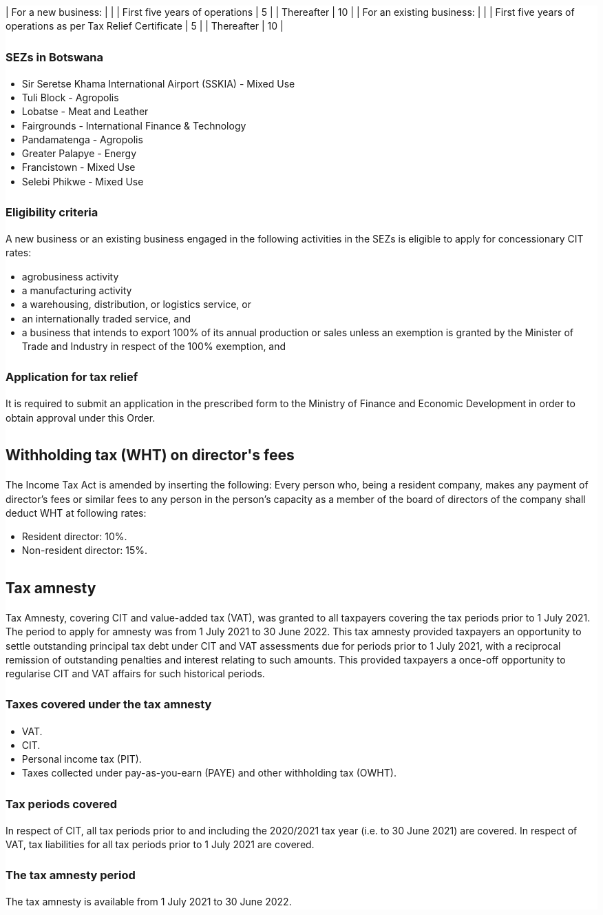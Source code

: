 | For a new business: |  |
| First five years of operations | 5 |
| Thereafter | 10 |
| For an existing business: |  |
| First five years of operations as per Tax Relief Certificate | 5 |
| Thereafter | 10 |
### SEZs in Botswana
* Sir Seretse Khama International Airport (SSKIA) - Mixed Use
* Tuli Block - Agropolis
* Lobatse - Meat and Leather
* Fairgrounds - International Finance & Technology
* Pandamatenga - Agropolis
* Greater Palapye - Energy
* Francistown - Mixed Use
* Selebi Phikwe - Mixed Use
### Eligibility criteria
A new business or an existing business engaged in the following activities in the SEZs is eligible to apply for concessionary CIT rates:
* agrobusiness activity
* a manufacturing activity
* a warehousing, distribution, or logistics service, or
* an internationally traded service, and
* a business that intends to export 100% of its annual production or sales unless an exemption is granted by the Minister of Trade and Industry in respect of the 100% exemption, and
### Application for tax relief
It is required to submit an application in the prescribed form to the Ministry of Finance and Economic Development in order to obtain approval under this Order.
## Withholding tax (WHT) on director's fees
The Income Tax Act is amended by inserting the following:
Every person who, being a resident company, makes any payment of director’s fees or similar fees to any person in the person’s capacity as a member of the board of directors of the company shall deduct WHT at following rates:
* Resident director: 10%.
* Non-resident director: 15%.
## Tax amnesty
Tax Amnesty, covering CIT and value-added tax (VAT), was granted to all taxpayers covering the tax periods prior to 1 July 2021. The period to apply for amnesty was from 1 July 2021 to 30 June 2022. This tax amnesty provided taxpayers an opportunity to settle outstanding principal tax debt under CIT and VAT assessments due for periods prior to 1 July 2021, with a reciprocal remission of outstanding penalties and interest relating to such amounts. This provided taxpayers a once-off opportunity to regularise CIT and VAT affairs for such historical periods.
### Taxes covered under the tax amnesty
* VAT.
* CIT.
* Personal income tax (PIT).
* Taxes collected under pay-as-you-earn (PAYE) and other withholding tax (OWHT).
### Tax periods covered
In respect of CIT, all tax periods prior to and including the 2020/2021 tax year (i.e. to 30 June 2021) are covered. In respect of VAT, tax liabilities for all tax periods prior to 1 July 2021 are covered.
### The tax amnesty period
The tax amnesty is available from 1 July 2021 to 30 June 2022.